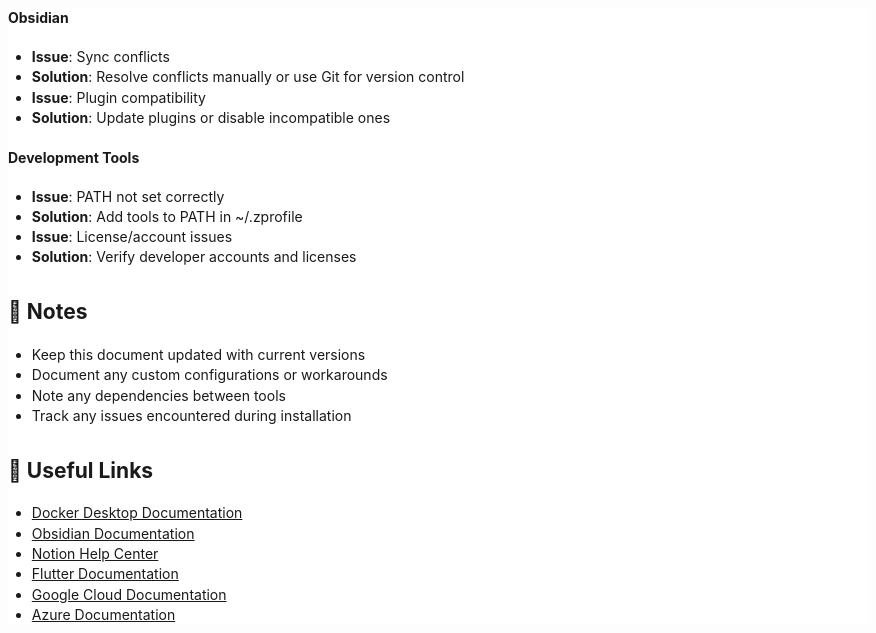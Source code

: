 #### Obsidian

- **Issue**: Sync conflicts
- **Solution**: Resolve conflicts manually or use Git for version control
- **Issue**: Plugin compatibility
- **Solution**: Update plugins or disable incompatible ones

#### Development Tools

- **Issue**: PATH not set correctly
- **Solution**: Add tools to PATH in ~/.zprofile
- **Issue**: License/account issues
- **Solution**: Verify developer accounts and licenses

## 📝 Notes

- Keep this document updated with current versions
- Document any custom configurations or workarounds
- Note any dependencies between tools
- Track any issues encountered during installation

## 🔗 Useful Links

- [Docker Desktop Documentation](https://docs.docker.com/desktop/)
- [Obsidian Documentation](https://help.obsidian.md/)
- [Notion Help Center](https://www.notion.so/help)
- [Flutter Documentation](https://docs.flutter.dev/)
- [Google Cloud Documentation](https://cloud.google.com/docs)
- [Azure Documentation](https://docs.microsoft.com/en-us/azure/)
